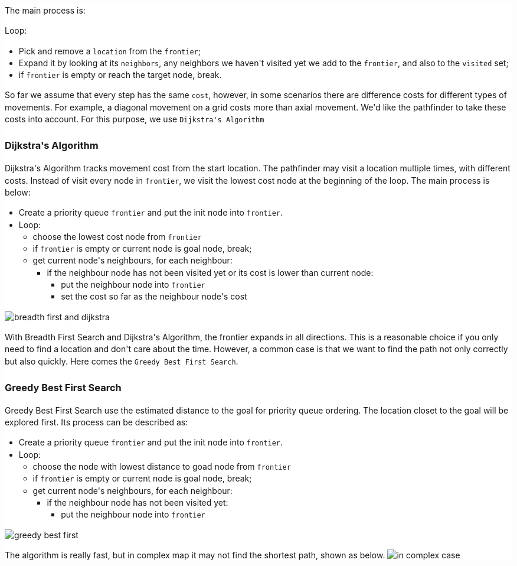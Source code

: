 The main process is:

Loop:
 - Pick and remove a `location` from the `frontier`;
 - Expand it by looking at its `neighbors`, any neighbors we haven't visited yet we add to the `frontier`, and also to the `visited` set;
 - if `frontier` is empty or reach the target node, break.

So far we assume that every step has the same `cost`, however, in some scenarios there are difference costs for different types of movements. For example, a diagonal movement on a grid costs more than axial movement. We'd like the pathfinder to take these costs into account. For this purpose, we use `Dijkstra's Algorithm`

### Dijkstra's Algorithm
Dijkstra's Algorithm tracks movement cost from the start location. The pathfinder may visit a location multiple times, with different costs. Instead of visit every node in `frontier`, we visit the lowest cost node at the beginning of the loop.
The main process is below:
- Create a priority queue `frontier` and put the init node into `frontier`.
- Loop:
  - choose the lowest cost node from `frontier`
  - if `frontier` is empty or current node is goal node, break;
  - get current node's neighbours, for each neighbour:
    - if the neighbour node has not been visited yet or its cost is lower than current node:
      - put the neighbour node into `frontier`
      - set the cost so far as the neighbour node's cost

![breadth first and dijkstra](/images/2019-07-17-A-Star-Search-Algorithm/dijkstra.gif)

With Breadth First Search and Dijkstra's Algorithm, the frontier expands in all directions. This is a reasonable choice if you only need to find a location and don't care about the time. However, a common case is that we want to find the path not only correctly but also quickly. Here comes the `Greedy Best First Search`.

### Greedy Best First Search
Greedy Best First Search use the estimated distance to the goal for priority queue ordering. The location closet to the goal will be explored first.
Its process can be described as:

- Create a priority queue `frontier` and put the init node into `frontier`.
- Loop:
  - choose the node with lowest distance to goad node from `frontier`
  - if `frontier` is empty or current node is goal node, break;
  - get current node's neighbours, for each neighbour:
    - if the neighbour node has not been visited yet: 
      - put the neighbour node into `frontier`

![greedy best first](/images/2019-07-17-A-Star-Search-Algorithm/best_first.gif)

The algorithm is really fast, but in complex map it may not find the shortest path, shown as below.
![in complex case](/images/2019-07-17-A-Star-Search-Algorithm/best_first_2.gif)
